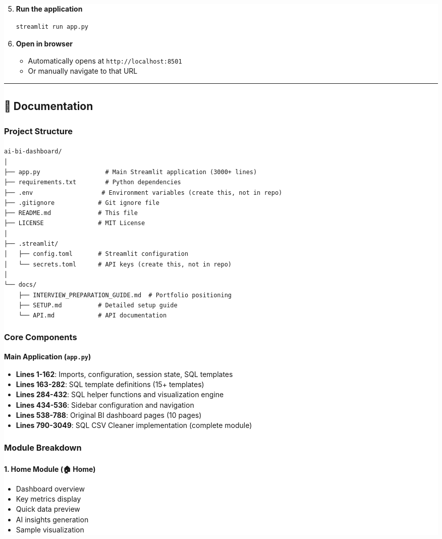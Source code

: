 5. **Run the application**
   ```bash
   streamlit run app.py
   ```

6. **Open in browser**
   - Automatically opens at `http://localhost:8501`
   - Or manually navigate to that URL

---

## 📖 Documentation

### Project Structure

```
ai-bi-dashboard/
│
├── app.py                  # Main Streamlit application (3000+ lines)
├── requirements.txt        # Python dependencies
├── .env                   # Environment variables (create this, not in repo)
├── .gitignore            # Git ignore file
├── README.md             # This file
├── LICENSE               # MIT License
│
├── .streamlit/
│   ├── config.toml       # Streamlit configuration
│   └── secrets.toml      # API keys (create this, not in repo)
│
└── docs/
    ├── INTERVIEW_PREPARATION_GUIDE.md  # Portfolio positioning
    ├── SETUP.md          # Detailed setup guide
    └── API.md            # API documentation
```

### Core Components

**Main Application (`app.py`)**
- **Lines 1-162**: Imports, configuration, session state, SQL templates
- **Lines 163-282**: SQL template definitions (15+ templates)
- **Lines 284-432**: SQL helper functions and visualization engine
- **Lines 434-536**: Sidebar configuration and navigation
- **Lines 538-788**: Original BI dashboard pages (10 pages)
- **Lines 790-3049**: SQL CSV Cleaner implementation (complete module)

### Module Breakdown

#### **1. Home Module** (🏠 Home)
- Dashboard overview
- Key metrics display
- Quick data preview
- AI insights generation
- Sample visualization
